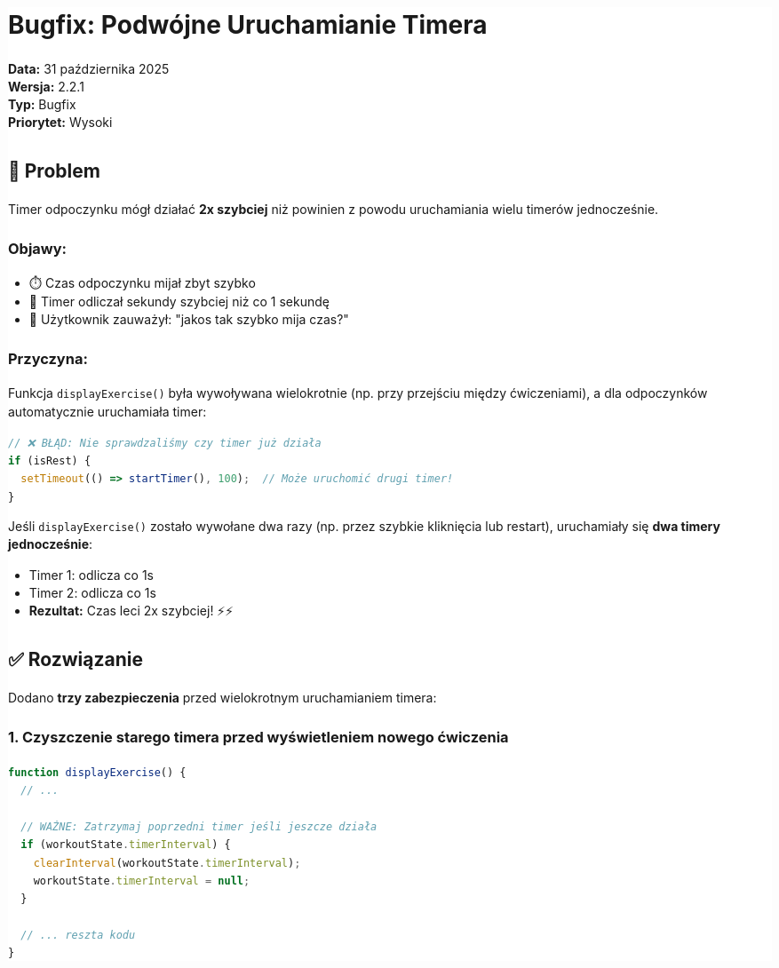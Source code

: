 # Bugfix: Podwójne Uruchamianie Timera

**Data:** 31 października 2025  
**Wersja:** 2.2.1  
**Typ:** Bugfix  
**Priorytet:** Wysoki

## 🐛 Problem

Timer odpoczynku mógł działać **2x szybciej** niż powinien z powodu uruchamiania wielu timerów jednocześnie.

### Objawy:
- ⏱️ Czas odpoczynku mijał zbyt szybko
- 🔄 Timer odliczał sekundy szybciej niż co 1 sekundę
- 🤔 Użytkownik zauważył: "jakos tak szybko mija czas?"

### Przyczyna:

Funkcja `displayExercise()` była wywoływana wielokrotnie (np. przy przejściu między ćwiczeniami), a dla odpoczynków automatycznie uruchamiała timer:

```javascript
// ❌ BŁĄD: Nie sprawdzaliśmy czy timer już działa
if (isRest) {
  setTimeout(() => startTimer(), 100);  // Może uruchomić drugi timer!
}
```

Jeśli `displayExercise()` zostało wywołane dwa razy (np. przez szybkie kliknięcia lub restart), uruchamiały się **dwa timery jednocześnie**:
- Timer 1: odlicza co 1s
- Timer 2: odlicza co 1s
- **Rezultat:** Czas leci 2x szybciej! ⚡⚡

## ✅ Rozwiązanie

Dodano **trzy zabezpieczenia** przed wielokrotnym uruchamianiem timera:

### 1. Czyszczenie starego timera przed wyświetleniem nowego ćwiczenia

```javascript
function displayExercise() {
  // ...
  
  // WAŻNE: Zatrzymaj poprzedni timer jeśli jeszcze działa
  if (workoutState.timerInterval) {
    clearInterval(workoutState.timerInterval);
    workoutState.timerInterval = null;
  }
  
  // ... reszta kodu
}
```
